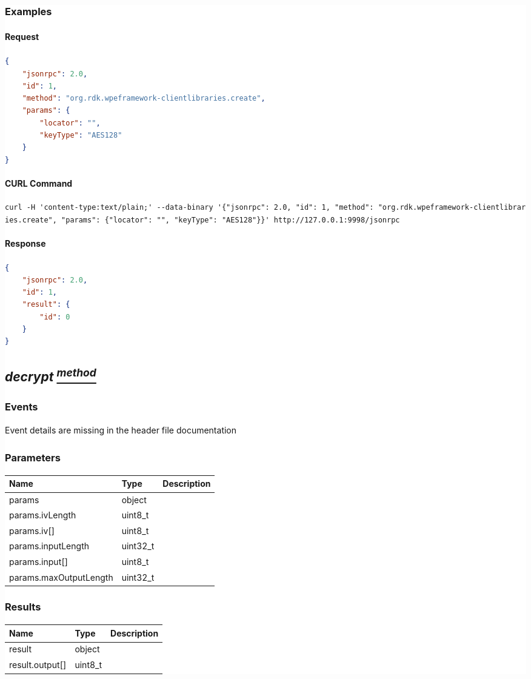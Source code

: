 ### Examples


#### Request

```json
{
    "jsonrpc": 2.0,
    "id": 1,
    "method": "org.rdk.wpeframework-clientlibraries.create",
    "params": {
        "locator": "",
        "keyType": "AES128"
    }
}
```


#### CURL Command

```curl
curl -H 'content-type:text/plain;' --data-binary '{"jsonrpc": 2.0, "id": 1, "method": "org.rdk.wpeframework-clientlibraries.create", "params": {"locator": "", "keyType": "AES128"}}' http://127.0.0.1:9998/jsonrpc
```


#### Response

```json
{
    "jsonrpc": 2.0,
    "id": 1,
    "result": {
        "id": 0
    }
}
```

<a id="method.decrypt"></a>
## *decrypt [<sup>method</sup>](#head.Methods)*



### Events
Event details are missing in the header file documentation 
### Parameters
| Name | Type | Description |
| :-------- | :-------- | :-------- |
| params | object |  |
| params.ivLength | uint8_t |  |
| params.iv[] | uint8_t |  |
| params.inputLength | uint32_t |  |
| params.input[] | uint8_t |  |
| params.maxOutputLength | uint32_t |  |
### Results
| Name | Type | Description |
| :-------- | :-------- | :-------- |
| result | object |  |
| result.output[] | uint8_t |  |